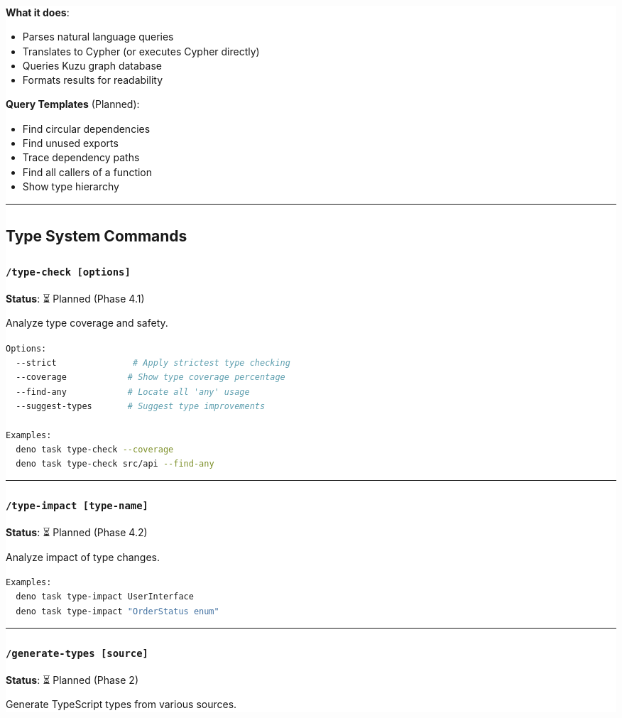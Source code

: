 **What it does**:
- Parses natural language queries
- Translates to Cypher (or executes Cypher directly)
- Queries Kuzu graph database
- Formats results for readability

**Query Templates** (Planned):
- Find circular dependencies
- Find unused exports
- Trace dependency paths
- Find all callers of a function
- Show type hierarchy

---

## Type System Commands

### `/type-check [options]`
**Status**: ⏳ Planned (Phase 4.1)

Analyze type coverage and safety.

```bash
Options:
  --strict               # Apply strictest type checking
  --coverage            # Show type coverage percentage
  --find-any            # Locate all 'any' usage
  --suggest-types       # Suggest type improvements

Examples:
  deno task type-check --coverage
  deno task type-check src/api --find-any
```

---

### `/type-impact [type-name]`
**Status**: ⏳ Planned (Phase 4.2)

Analyze impact of type changes.

```bash
Examples:
  deno task type-impact UserInterface
  deno task type-impact "OrderStatus enum"
```

---

### `/generate-types [source]`
**Status**: ⏳ Planned (Phase 2)

Generate TypeScript types from various sources.
